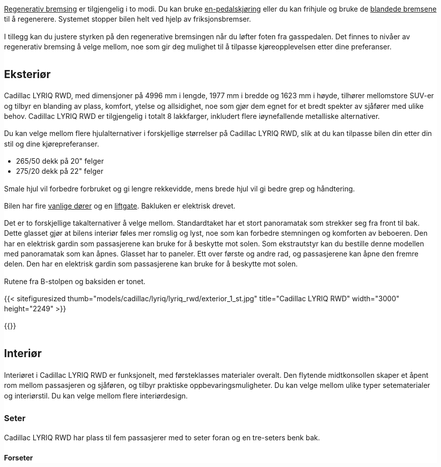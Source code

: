 [Regenerativ bremsing](../../../../technology/regen/) er tilgjengelig i to modi. Du kan bruke [en-pedalskjøring](../../../../technology/regen/#one-pedal-driving) eller du kan frihjule og bruke de [blandede bremsene](../../../../technology/regen/#manual-regen-using-brake-pedal) til å regenerere. Systemet stopper bilen helt ved hjelp av friksjonsbremser.

I tillegg kan du justere styrken på den regenerative bremsingen når du løfter foten fra gasspedalen. Det finnes to nivåer av regenerativ bremsing å velge mellom, noe som gir deg mulighet til å tilpasse kjøreopplevelsen etter dine preferanser.

## Eksteriør

Cadillac LYRIQ RWD, med dimensjoner på 4996 mm i lengde, 1977 mm i bredde og 1623 mm i høyde, tilhører mellomstore SUV-er og tilbyr en blanding av plass, komfort, ytelse og allsidighet, noe som gjør dem egnet for et bredt spekter av sjåfører med ulike behov. Cadillac LYRIQ RWD er tilgjengelig i totalt 8 lakkfarger, inkludert flere iøynefallende metalliske alternativer.

Du kan velge mellom flere hjulalternativer i forskjellige størrelser på Cadillac LYRIQ RWD, slik at du kan tilpasse bilen din etter din stil og dine kjørepreferanser.

- 265/50 dekk på 20" felger
- 275/20 dekk på 22" felger

Smale hjul vil forbedre forbruket og gi lengre rekkevidde, mens brede hjul vil gi bedre grep og håndtering.

Bilen har fire [vanlige dører](../../../../technology/doors/) og en [liftgate](../../../../technology/doors/#liftgate). Bakluken er elektrisk drevet.

Det er to forskjellige takalternativer å velge mellom. Standardtaket har et stort panoramatak som strekker seg fra front til bak. Dette glasset gjør at bilens interiør føles mer romslig og lyst, noe som kan forbedre stemningen og komforten av beboeren. Den har en elektrisk gardin som passasjerene kan bruke for å beskytte mot solen. Som ekstrautstyr kan du bestille denne modellen med panoramatak som kan åpnes. Glasset har to paneler. Ett over første og andre rad, og passasjerene kan åpne den fremre delen. Den har en elektrisk gardin som passasjerene kan bruke for å beskytte mot solen.

Rutene fra B-stolpen og baksiden er tonet.

{{< sitefiguresized thumb="models/cadillac/lyriq/lyriq_rwd/exterior_1_st.jpg" title="Cadillac LYRIQ RWD" width="3000" height="2249"  >}}

{{<evkxdisplayaddarticle />}}

## Interiør

Interiøret i Cadillac LYRIQ RWD er funksjonelt, med førsteklasses materialer overalt. Den flytende midtkonsollen skaper et åpent rom mellom passasjeren og sjåføren, og tilbyr praktiske oppbevaringsmuligheter. Du kan velge mellom ulike typer setematerialer og interiørstil. Du kan velge mellom flere interiørdesign.

### Seter

Cadillac LYRIQ RWD har plass til fem passasjerer med to seter foran og en tre-seters benk bak.

#### Forseter
